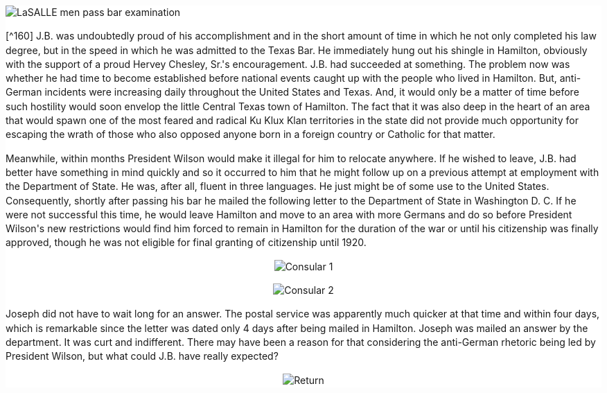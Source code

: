 ![LaSALLE men pass bar examination](/assets/images/chapters/6/new.jpg)

</center>


[^160] J.B. was undoubtedly proud of his accomplishment and in the short amount
of time in which he not only completed his law degree, but in the speed
in which he was admitted to the Texas Bar. He immediately hung out his
shingle in Hamilton, obviously with the support of a proud Hervey
Chesley, Sr.'s encouragement. J.B. had succeeded at something. The
problem now was whether he had time to become established before
national events caught up with the people who lived in Hamilton. But,
anti-German incidents were increasing daily throughout the United States
and Texas. And, it would only be a matter of time before such hostility
would soon envelop the little Central Texas town of Hamilton. The fact
that it was also deep in the heart of an area that would spawn one of
the most feared and radical Ku Klux Klan territories in the state did
not provide much opportunity for escaping the wrath of those who also
opposed anyone born in a foreign country or Catholic for that matter.

Meanwhile, within months President Wilson would make it illegal for him
to relocate anywhere. If he wished to leave, J.B. had better have
something in mind quickly and so it occurred to him that he might follow
up on a previous attempt at employment with the Department of State. He
was, after all, fluent in three languages. He just might be of some use
to the United States. Consequently, shortly after passing his bar he
mailed the following letter to the Department of State in Washington D.
C. If he were not successful this time, he would leave Hamilton and move
to an area with more Germans and do so before President Wilson's new
restrictions would find him forced to remain in Hamilton for the
duration of the war or until his citizenship was finally approved,
though he was not eligible for final granting of citizenship until 1920.

<center>

![Consular 1](/assets/images/chapters/6/jb1.jpg)

![Consular 2](/assets/images/chapters/6/jb2.jpg)


</center>

Joseph did not have to wait long for an answer. The postal service was
apparently much quicker at that time and within four days, which is
remarkable since the letter was dated only 4 days after being mailed in
Hamilton. Joseph was mailed an answer by the department. It was curt and
indifferent. There may have been a reason for that considering the
anti-German rhetoric being led by President Wilson, but what could J.B.
have really expected?

<center>

![Return](/assets/images/chapters/6/return.jpg)

